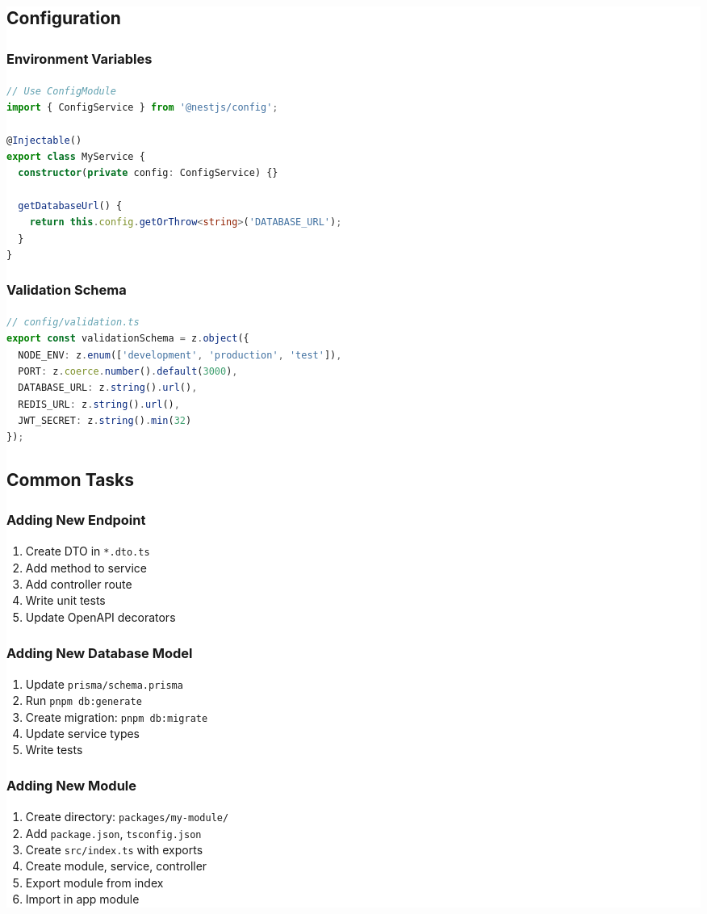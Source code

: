 ## Configuration

### Environment Variables
```typescript
// Use ConfigModule
import { ConfigService } from '@nestjs/config';

@Injectable()
export class MyService {
  constructor(private config: ConfigService) {}
  
  getDatabaseUrl() {
    return this.config.getOrThrow<string>('DATABASE_URL');
  }
}
```

### Validation Schema
```typescript
// config/validation.ts
export const validationSchema = z.object({
  NODE_ENV: z.enum(['development', 'production', 'test']),
  PORT: z.coerce.number().default(3000),
  DATABASE_URL: z.string().url(),
  REDIS_URL: z.string().url(),
  JWT_SECRET: z.string().min(32)
});
```

## Common Tasks

### Adding New Endpoint
1. Create DTO in `*.dto.ts`
2. Add method to service
3. Add controller route
4. Write unit tests
5. Update OpenAPI decorators

### Adding New Database Model
1. Update `prisma/schema.prisma`
2. Run `pnpm db:generate`
3. Create migration: `pnpm db:migrate`
4. Update service types
5. Write tests

### Adding New Module
1. Create directory: `packages/my-module/`
2. Add `package.json`, `tsconfig.json`
3. Create `src/index.ts` with exports
4. Create module, service, controller
5. Export module from index
6. Import in app module
